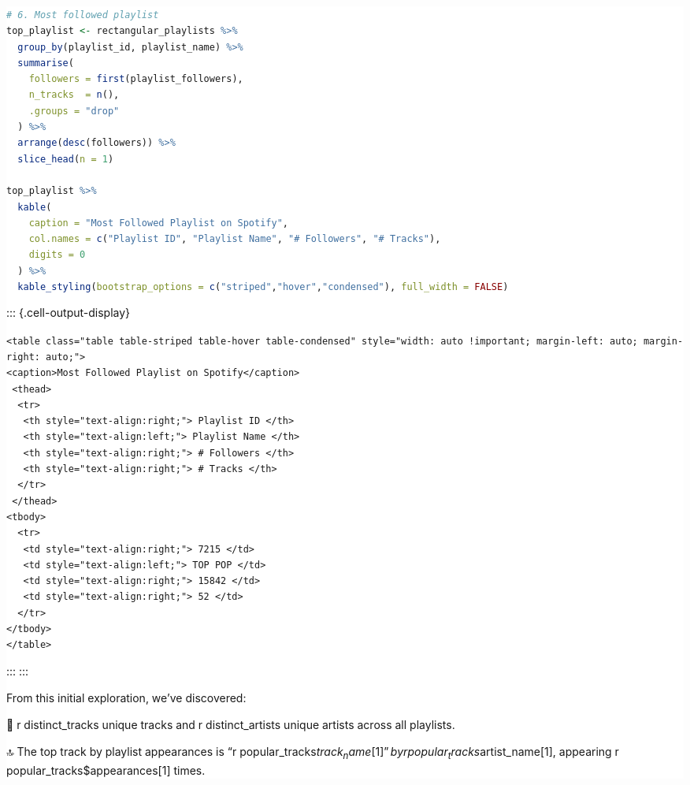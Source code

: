 ```{.r .cell-code}
# 6. Most followed playlist
top_playlist <- rectangular_playlists %>%
  group_by(playlist_id, playlist_name) %>%
  summarise(
    followers = first(playlist_followers),
    n_tracks  = n(),
    .groups = "drop"
  ) %>%
  arrange(desc(followers)) %>%
  slice_head(n = 1)

top_playlist %>%
  kable(
    caption = "Most Followed Playlist on Spotify",
    col.names = c("Playlist ID", "Playlist Name", "# Followers", "# Tracks"),
    digits = 0
  ) %>%
  kable_styling(bootstrap_options = c("striped","hover","condensed"), full_width = FALSE)
```

::: {.cell-output-display}
`````{=html}
<table class="table table-striped table-hover table-condensed" style="width: auto !important; margin-left: auto; margin-right: auto;">
<caption>Most Followed Playlist on Spotify</caption>
 <thead>
  <tr>
   <th style="text-align:right;"> Playlist ID </th>
   <th style="text-align:left;"> Playlist Name </th>
   <th style="text-align:right;"> # Followers </th>
   <th style="text-align:right;"> # Tracks </th>
  </tr>
 </thead>
<tbody>
  <tr>
   <td style="text-align:right;"> 7215 </td>
   <td style="text-align:left;"> TOP POP </td>
   <td style="text-align:right;"> 15842 </td>
   <td style="text-align:right;"> 52 </td>
  </tr>
</tbody>
</table>

`````
:::
:::



From this initial exploration, we’ve discovered:

🎵 r distinct_tracks unique tracks and r distinct_artists unique artists across all playlists.

🔝 The top track by playlist appearances is “r popular_tracks$track_name[1]” by r popular_tracks$artist_name[1], appearing r popular_tracks$appearances[1] times.
